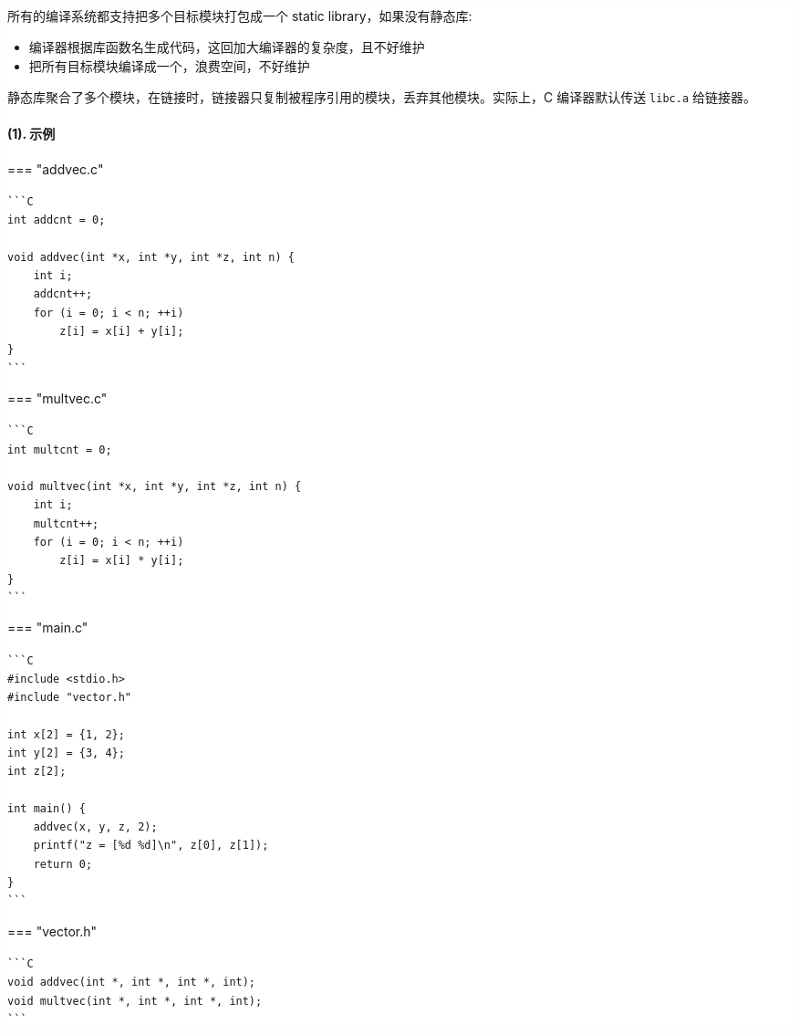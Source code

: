 所有的编译系统都支持把多个目标模块打包成一个 static library，如果没有静态库:

-   编译器根据库函数名生成代码，这回加大编译器的复杂度，且不好维护
-   把所有目标模块编译成一个，浪费空间，不好维护

静态库聚合了多个模块，在链接时，链接器只复制被程序引用的模块，丢弃其他模块。实际上，C 编译器默认传送 `libc.a` 给链接器。

#### (1). 示例

=== "addvec.c"

    ```C
    int addcnt = 0;

    void addvec(int *x, int *y, int *z, int n) {
        int i;
        addcnt++;
        for (i = 0; i < n; ++i)
            z[i] = x[i] + y[i];
    }
    ```

=== "multvec.c"

    ```C
    int multcnt = 0;

    void multvec(int *x, int *y, int *z, int n) {
        int i;
        multcnt++;
        for (i = 0; i < n; ++i)
            z[i] = x[i] * y[i];
    }
    ```

=== "main.c"

    ```C
    #include <stdio.h>
    #include "vector.h"

    int x[2] = {1, 2};
    int y[2] = {3, 4};
    int z[2];

    int main() {
        addvec(x, y, z, 2);
        printf("z = [%d %d]\n", z[0], z[1]);
        return 0;
    }
    ```

=== "vector.h"

    ```C
    void addvec(int *, int *, int *, int);
    void multvec(int *, int *, int *, int);
    ```
